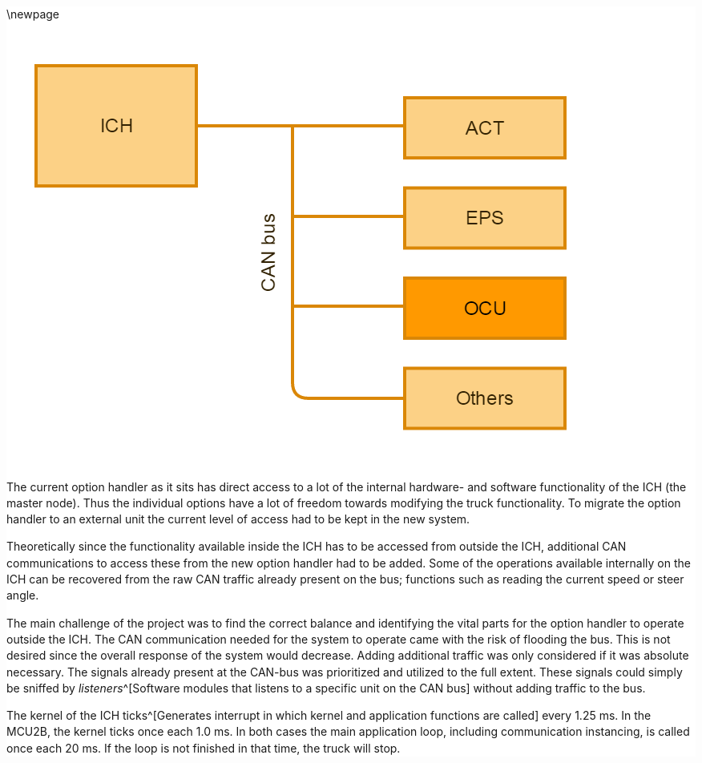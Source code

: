 \newpage

![CAN bus overview](Images/after_ocu.png)

The current option handler as it sits has direct access to a lot of the internal hardware- and software functionality of the ICH (the master node). Thus the individual options have a lot of freedom towards modifying the truck functionality. To migrate the option handler to an external unit the current level of access had to be kept in the new system. 

Theoretically since the functionality available inside the ICH has to be accessed from outside the ICH, additional CAN communications to access these from the new option handler had to be added. Some of the operations available internally on the ICH can be recovered from the raw CAN traffic already present on the bus; functions such as reading the current speed or steer angle.

The main challenge of the project was to find the correct balance and identifying the vital parts for the option handler to operate outside the ICH. The CAN communication needed for the system to operate came with the risk of flooding the bus. This is not desired since the overall response of the system would decrease. Adding additional traffic was only considered if it was absolute necessary. The signals already present at the CAN-bus was prioritized and utilized to the full extent. These signals could simply be sniffed by _listeners_^[Software modules that listens to a specific unit on the CAN bus] without adding traffic to the bus. 

The kernel of the ICH ticks^[Generates interrupt in which kernel and application functions are called] every 1.25 ms. In the MCU2B, the kernel ticks once each 1.0 ms. In both cases the main application loop, including communication instancing, is called once each 20 ms. If the loop is not finished in that time, the truck will stop.
